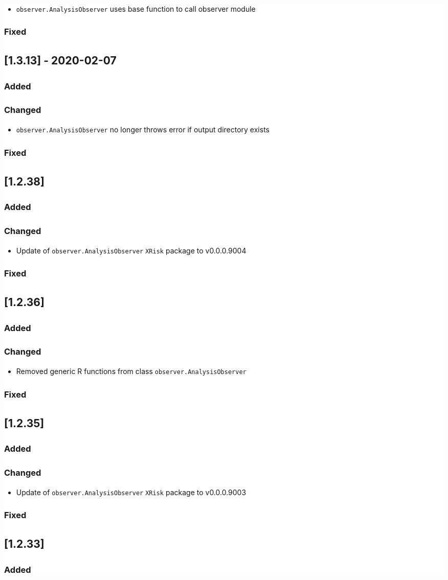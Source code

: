 - `observer.AnalysisObserver` uses base function to call observer module

### Fixed

## [1.3.13] - 2020-02-07

### Added

### Changed

- `observer.AnalysisObserver` no longer throws error if output directory exists

### Fixed

## [1.2.38]

### Added

### Changed

- Update of `observer.AnalysisObserver` `XRisk` package to v0.0.0.9004

### Fixed

## [1.2.36]

### Added

### Changed

- Removed generic R functions from class `observer.AnalysisObserver` 

### Fixed

## [1.2.35]

### Added

### Changed

- Update of `observer.AnalysisObserver` `XRisk` package to v0.0.0.9003

### Fixed

## [1.2.33]

### Added
